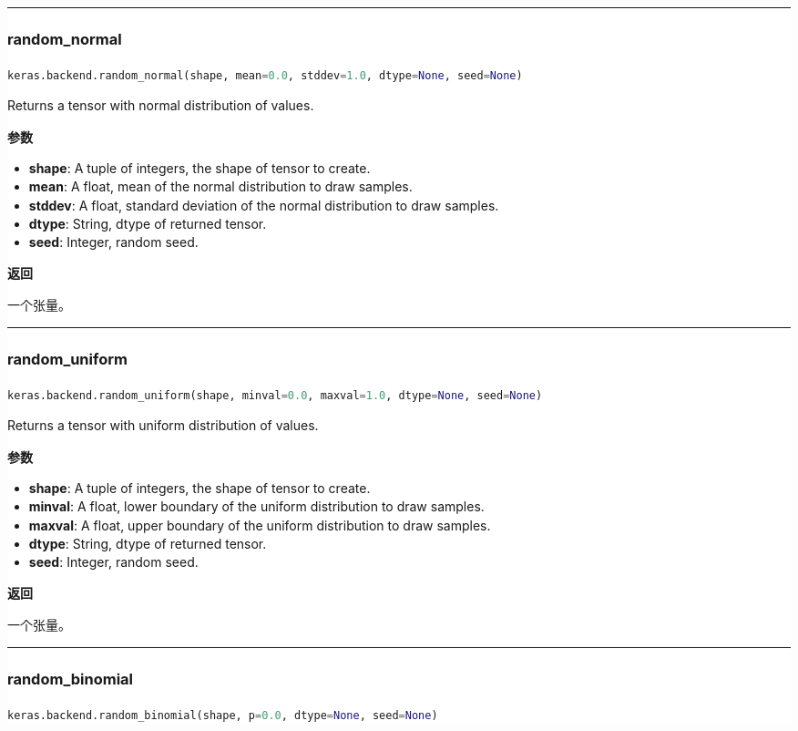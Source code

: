 ----

### random_normal


```python
keras.backend.random_normal(shape, mean=0.0, stddev=1.0, dtype=None, seed=None)
```


Returns a tensor with normal distribution of values.

__参数__

- __shape__: A tuple of integers, the shape of tensor to create.
- __mean__: A float, mean of the normal distribution to draw samples.
- __stddev__: A float, standard deviation of the normal distribution
to draw samples.
- __dtype__: String, dtype of returned tensor.
- __seed__: Integer, random seed.

__返回__

一个张量。

----

### random_uniform


```python
keras.backend.random_uniform(shape, minval=0.0, maxval=1.0, dtype=None, seed=None)
```


Returns a tensor with uniform distribution of values.

__参数__

- __shape__: A tuple of integers, the shape of tensor to create.
- __minval__: A float, lower boundary of the uniform distribution
to draw samples.
- __maxval__: A float, upper boundary of the uniform distribution
to draw samples.
- __dtype__: String, dtype of returned tensor.
- __seed__: Integer, random seed.

__返回__

一个张量。

----

### random_binomial


```python
keras.backend.random_binomial(shape, p=0.0, dtype=None, seed=None)
```
